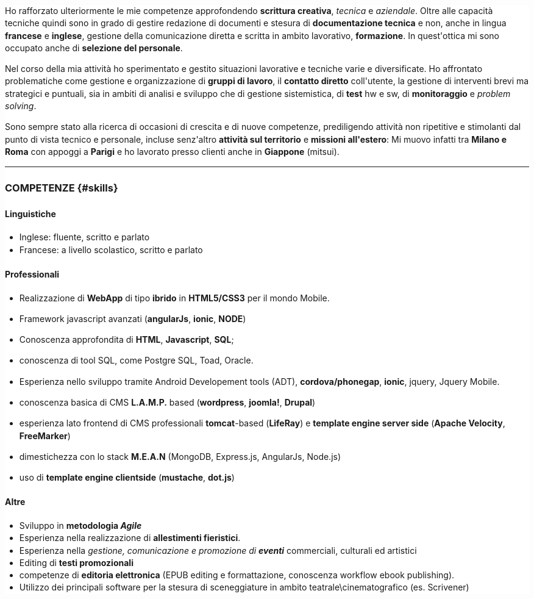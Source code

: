 Ho rafforzato ulteriormente le mie competenze approfondendo **scrittura creativa**, _tecnica_ e _aziendale_. Oltre alle capacità tecniche quindi sono in grado di gestire redazione di documenti e stesura di **documentazione tecnica** e non, anche in lingua **francese** e **inglese**, gestione della comunicazione diretta e scritta in ambito lavorativo, **formazione**. In quest'ottica mi sono occupato anche di **selezione del personale**.

Nel corso della mia attività ho sperimentato e gestito situazioni lavorative e tecniche varie e diversificate.
Ho affrontato problematiche come gestione e organizzazione di **gruppi di lavoro**, il **contatto diretto** coll'utente, la gestione di interventi brevi ma strategici e puntuali, sia in ambiti di analisi e sviluppo che di gestione sistemistica, di **test** hw e sw, di **monitoraggio** e _problem solving_.

Sono sempre stato alla ricerca di occasioni di crescita e di nuove competenze, prediligendo attività non ripetitive e stimolanti dal punto di vista tecnico e personale, incluse senz'altro **attività sul territorio** e **missioni all'estero**: Mi muovo infatti tra **Milano e Roma** con appoggi a **Parigi** e ho lavorato presso clienti anche in **Giappone** (mitsui).

---

### COMPETENZE {#skills}

#### Linguistiche

- Inglese: fluente, scritto e parlato
- Francese: a livello scolastico, scritto e parlato

#### Professionali

- Realizzazione di **WebApp** di tipo **ibrido** in **HTML5/CSS3** per il mondo Mobile.
- Framework javascript avanzati (**angularJs**, **ionic**, **NODE**)
- Conoscenza approfondita di **HTML**, **Javascript**, **SQL**;

- conoscenza di tool SQL, come Postgre SQL, Toad, Oracle.
- Esperienza nello sviluppo tramite Android Developement tools (ADT), **cordova/phonegap**, **ionic**, jquery, Jquery Mobile.
- conoscenza basica di CMS **L.A.M.P.** based (**wordpress**, **joomla!**, **Drupal**)
- esperienza lato frontend di CMS professionali **tomcat**-based (**LifeRay**) e **template engine server side** (**Apache Velocity**, **FreeMarker**)
- dimestichezza con lo stack **M.E.A.N** (MongoDB, Express.js, AngularJs, Node.js)
- uso di **template engine clientside** (**mustache**, **dot.js**)

#### Altre

- Sviluppo in **metodologia _Agile_**
- Esperienza nella realizzazione di **allestimenti fieristici**.
- Esperienza nella _gestione, comunicazione e promozione di **eventi**_ commerciali, culturali ed artistici
- Editing di **testi promozionali**
- competenze di **editoria elettronica** (EPUB editing e formattazione, conoscenza workflow ebook publishing).
- Utilizzo dei principali software per la stesura di sceneggiature in ambito teatrale\cinematografico (es. Scrivener)
